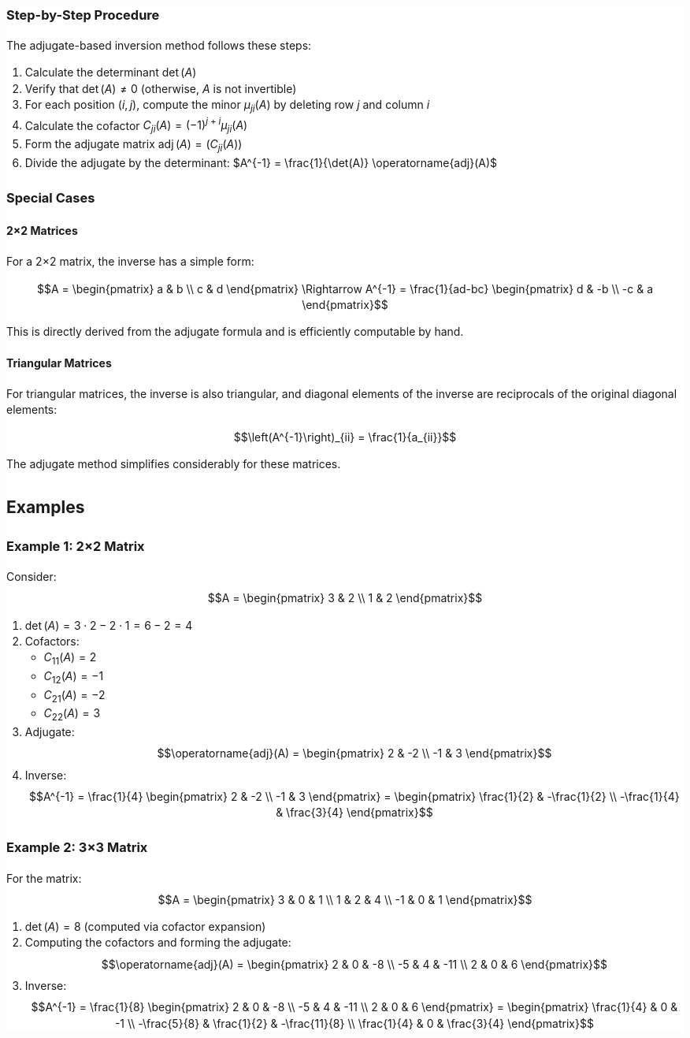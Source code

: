### Step-by-Step Procedure
The adjugate-based inversion method follows these steps:

1. Calculate the determinant $\det(A)$
2. Verify that $\det(A) \neq 0$ (otherwise, $A$ is not invertible)
3. For each position $(i,j)$, compute the minor $\mu_{ji}(A)$ by deleting row $j$ and column $i$
4. Calculate the cofactor $C_{ji}(A) = (-1)^{j+i} \mu_{ji}(A)$
5. Form the adjugate matrix $\operatorname{adj}(A) = (C_{ji}(A))$
6. Divide the adjugate by the determinant: $A^{-1} = \frac{1}{\det(A)} \operatorname{adj}(A)$

### Special Cases

#### 2×2 Matrices
For a 2×2 matrix, the inverse has a simple form:

$$A = \begin{pmatrix} a & b \\ c & d \end{pmatrix} \Rightarrow A^{-1} = \frac{1}{ad-bc} \begin{pmatrix} d & -b \\ -c & a \end{pmatrix}$$

This is directly derived from the adjugate formula and is efficiently computable by hand.

#### Triangular Matrices
For triangular matrices, the inverse is also triangular, and diagonal elements of the inverse are reciprocals of the original diagonal elements:

$$\left(A^{-1}\right)_{ii} = \frac{1}{a_{ii}}$$

The adjugate method simplifies considerably for these matrices.

## Examples

### Example 1: 2×2 Matrix
Consider:
$$A = \begin{pmatrix} 3 & 2 \\ 1 & 2 \end{pmatrix}$$

1. $\det(A) = 3 \cdot 2 - 2 \cdot 1 = 6 - 2 = 4$
2. Cofactors:
   - $C_{11}(A) = 2$
   - $C_{12}(A) = -1$
   - $C_{21}(A) = -2$
   - $C_{22}(A) = 3$
3. Adjugate:
   $$\operatorname{adj}(A) = \begin{pmatrix} 2 & -2 \\ -1 & 3 \end{pmatrix}$$
4. Inverse:
   $$A^{-1} = \frac{1}{4} \begin{pmatrix} 2 & -2 \\ -1 & 3 \end{pmatrix} = \begin{pmatrix} \frac{1}{2} & -\frac{1}{2} \\ -\frac{1}{4} & \frac{3}{4} \end{pmatrix}$$

### Example 2: 3×3 Matrix
For the matrix:
$$A = \begin{pmatrix} 3 & 0 & 1 \\ 1 & 2 & 4 \\ -1 & 0 & 1 \end{pmatrix}$$

1. $\det(A) = 8$ (computed via cofactor expansion)
2. Computing the cofactors and forming the adjugate:
   $$\operatorname{adj}(A) = \begin{pmatrix} 2 & 0 & -8 \\ -5 & 4 & -11 \\ 2 & 0 & 6 \end{pmatrix}$$
3. Inverse:
   $$A^{-1} = \frac{1}{8} \begin{pmatrix} 2 & 0 & -8 \\ -5 & 4 & -11 \\ 2 & 0 & 6 \end{pmatrix} = \begin{pmatrix} \frac{1}{4} & 0 & -1 \\ -\frac{5}{8} & \frac{1}{2} & -\frac{11}{8} \\ \frac{1}{4} & 0 & \frac{3}{4} \end{pmatrix}$$
